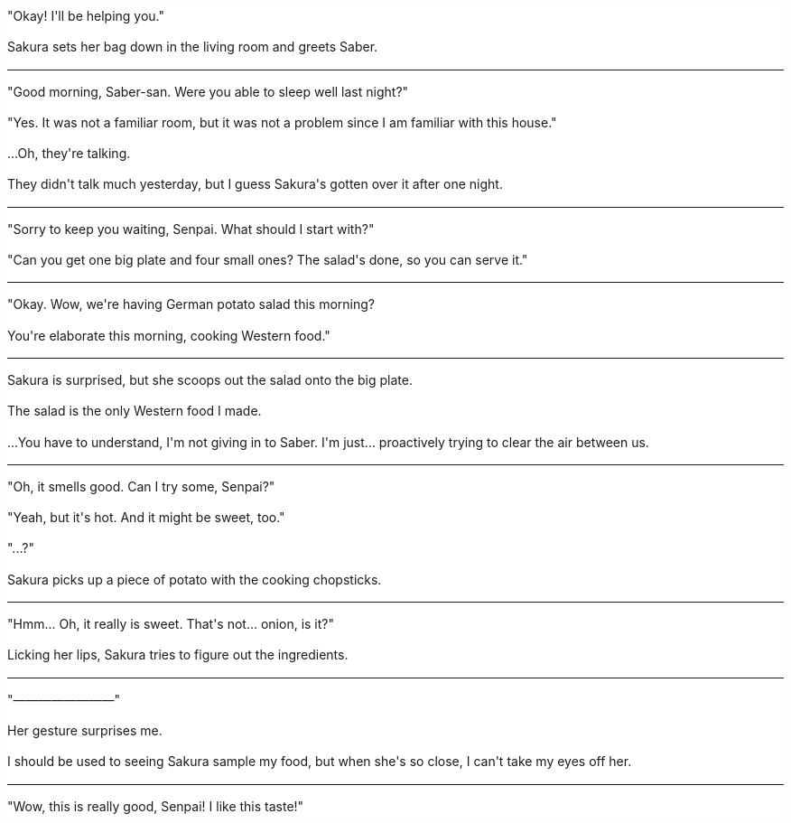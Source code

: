"Okay! I'll be helping you."  
  
Sakura sets her bag down in the living room and greets Saber.  
  
---  
  
"Good morning, Saber-san. Were you able to sleep well last night?"  
  
"Yes. It was not a familiar room, but it was not a problem since I am familiar with this house."  
  
...Oh, they're talking.  
  
They didn't talk much yesterday, but I guess Sakura's gotten over it after one night.  
  
---  
  
"Sorry to keep you waiting, Senpai. What should I start with?"  
  
"Can you get one big plate and four small ones? The salad's done, so you can serve it."  
  
---  
  
"Okay. Wow, we're having German potato salad this morning?  
  
You're elaborate this morning, cooking Western food."  
  
---  
  
Sakura is surprised, but she scoops out the salad onto the big plate.  
  
The salad is the only Western food I made.  
  
...You have to understand, I'm not giving in to Saber. I'm just... proactively trying to clear the air between us.  
  
---  
  
"Oh, it smells good. Can I try some, Senpai?"  
  
"Yeah, but it's hot. And it might be sweet, too."  
  
"...?"  
  
Sakura picks up a piece of potato with the cooking chopsticks.  
  
---  
  
"Hmm... Oh, it really is sweet. That's not... onion, is it?"  
  
Licking her lips, Sakura tries to figure out the ingredients.  
  
---  
  
"――――――――"  
  
Her gesture surprises me.  
  
I should be used to seeing Sakura sample my food, but when she's so close, I can't take my eyes off her.  
  
---  
  
"Wow, this is really good, Senpai! I like this taste!"  
  
